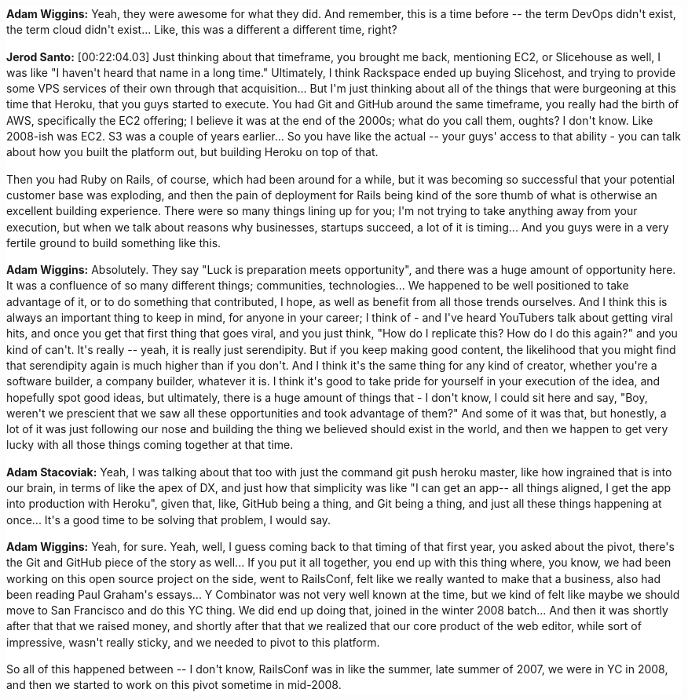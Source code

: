 **Adam Wiggins:** Yeah, they were awesome for what they did. And remember, this is a time before -- the term DevOps didn't exist, the term cloud didn't exist... Like, this was a different a different time, right?

**Jerod Santo:** \[00:22:04.03\] Just thinking about that timeframe, you brought me back, mentioning EC2, or Slicehouse as well, I was like "I haven't heard that name in a long time." Ultimately, I think Rackspace ended up buying Slicehost, and trying to provide some VPS services of their own through that acquisition... But I'm just thinking about all of the things that were burgeoning at this time that Heroku, that you guys started to execute. You had Git and GitHub around the same timeframe, you really had the birth of AWS, specifically the EC2 offering; I believe it was at the end of the 2000s; what do you call them, oughts? I don't know. Like 2008-ish was EC2. S3 was a couple of years earlier... So you have like the actual -- your guys' access to that ability - you can talk about how you built the platform out, but building Heroku on top of that.

Then you had Ruby on Rails, of course, which had been around for a while, but it was becoming so successful that your potential customer base was exploding, and then the pain of deployment for Rails being kind of the sore thumb of what is otherwise an excellent building experience. There were so many things lining up for you; I'm not trying to take anything away from your execution, but when we talk about reasons why businesses, startups succeed, a lot of it is timing... And you guys were in a very fertile ground to build something like this.

**Adam Wiggins:** Absolutely. They say "Luck is preparation meets opportunity", and there was a huge amount of opportunity here. It was a confluence of so many different things; communities, technologies... We happened to be well positioned to take advantage of it, or to do something that contributed, I hope, as well as benefit from all those trends ourselves. And I think this is always an important thing to keep in mind, for anyone in your career; I think of - and I've heard YouTubers talk about getting viral hits, and once you get that first thing that goes viral, and you just think, "How do I replicate this? How do I do this again?" and you kind of can't. It's really -- yeah, it is really just serendipity. But if you keep making good content, the likelihood that you might find that serendipity again is much higher than if you don't. And I think it's the same thing for any kind of creator, whether you're a software builder, a company builder, whatever it is. I think it's good to take pride for yourself in your execution of the idea, and hopefully spot good ideas, but ultimately, there is a huge amount of things that - I don't know, I could sit here and say, "Boy, weren't we prescient that we saw all these opportunities and took advantage of them?" And some of it was that, but honestly, a lot of it was just following our nose and building the thing we believed should exist in the world, and then we happen to get very lucky with all those things coming together at that time.

**Adam Stacoviak:** Yeah, I was talking about that too with just the command git push heroku master, like how ingrained that is into our brain, in terms of like the apex of DX, and just how that simplicity was like "I can get an app-- all things aligned, I get the app into production with Heroku", given that, like, GitHub being a thing, and Git being a thing, and just all these things happening at once... It's a good time to be solving that problem, I would say.

**Adam Wiggins:** Yeah, for sure. Yeah, well, I guess coming back to that timing of that first year, you asked about the pivot, there's the Git and GitHub piece of the story as well... If you put it all together, you end up with this thing where, you know, we had been working on this open source project on the side, went to RailsConf, felt like we really wanted to make that a business, also had been reading Paul Graham's essays... Y Combinator was not very well known at the time, but we kind of felt like maybe we should move to San Francisco and do this YC thing. We did end up doing that, joined in the winter 2008 batch... And then it was shortly after that that we raised money, and shortly after that that we realized that our core product of the web editor, while sort of impressive, wasn't really sticky, and we needed to pivot to this platform.

So all of this happened between -- I don't know, RailsConf was in like the summer, late summer of 2007, we were in YC in 2008, and then we started to work on this pivot sometime in mid-2008.
